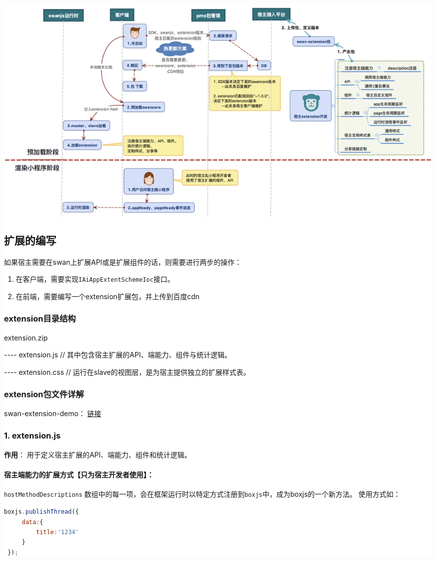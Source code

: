 ![extension机制](./image/extension详细解析机制.png)

## 扩展的编写
如果宿主需要在swan上扩展API或是扩展组件的话，则需要进行两步的操作：

1. 在客户端，需要实现`IAiAppExtentSchemeIoc`接口。

2. 在前端，需要编写一个extension扩展包，并上传到百度cdn

### extension目录结构
extension.zip

 ---- extension.js // 其中包含宿主扩展的API、端能力、组件与统计逻辑。
 
 ---- extension.css // 运行在slave的视图层，是为宿主提供独立的扩展样式表。
	
### extension包文件详解
swan-extension-demo：
[链接](./swan-extension-demo)

### 1. extension.js
**作用**：
	用于定义宿主扩展的API、端能力、组件和统计逻辑。

#### 宿主端能力的扩展方式【只为宿主开发者使用】：
`hostMethodDescriptions` 数组中的每一项，会在框架运行时以特定方式注册到`boxjs`中，成为boxjs的一个新方法。
使用方式如：
```javascript 
boxjs.publishThread({
     data:{
         title:'1234'
     }
 });
```
